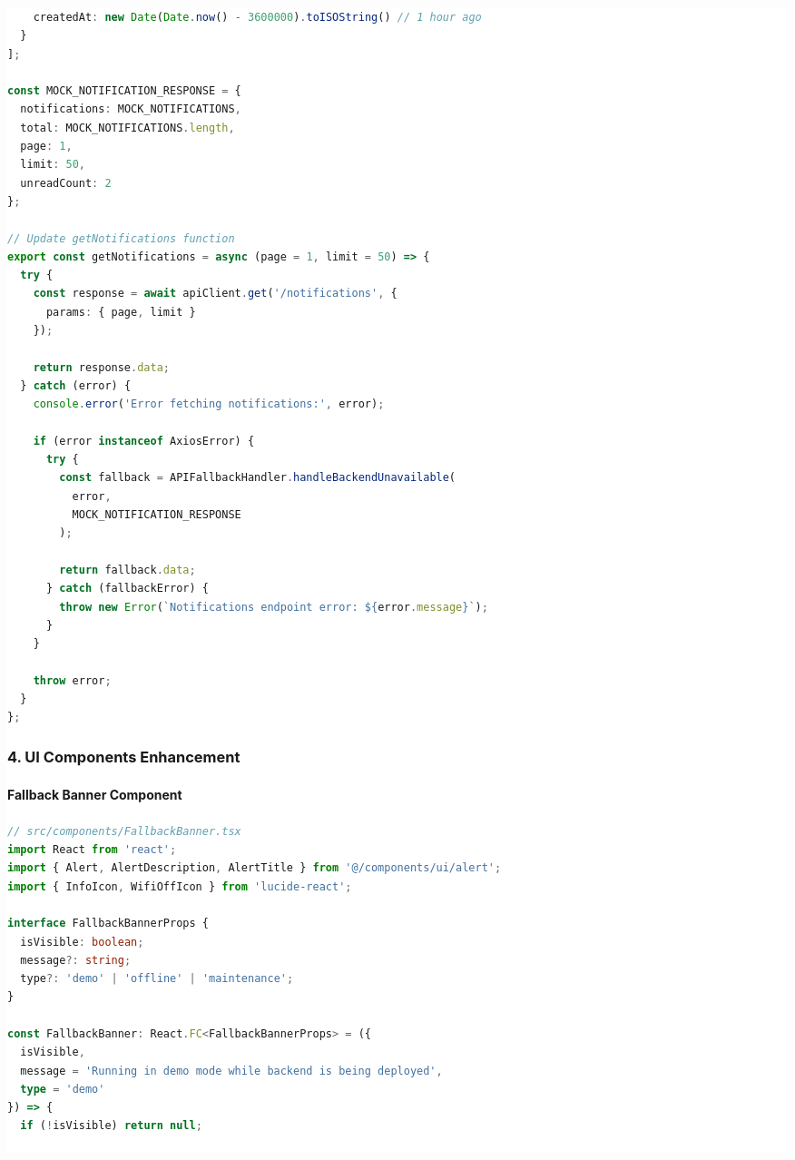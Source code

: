 ```typescript
    createdAt: new Date(Date.now() - 3600000).toISOString() // 1 hour ago
  }
];

const MOCK_NOTIFICATION_RESPONSE = {
  notifications: MOCK_NOTIFICATIONS,
  total: MOCK_NOTIFICATIONS.length,
  page: 1,
  limit: 50,
  unreadCount: 2
};

// Update getNotifications function
export const getNotifications = async (page = 1, limit = 50) => {
  try {
    const response = await apiClient.get('/notifications', {
      params: { page, limit }
    });
    
    return response.data;
  } catch (error) {
    console.error('Error fetching notifications:', error);
    
    if (error instanceof AxiosError) {
      try {
        const fallback = APIFallbackHandler.handleBackendUnavailable(
          error,
          MOCK_NOTIFICATION_RESPONSE
        );
        
        return fallback.data;
      } catch (fallbackError) {
        throw new Error(`Notifications endpoint error: ${error.message}`);
      }
    }
    
    throw error;
  }
};
```

### 4. UI Components Enhancement

#### Fallback Banner Component
```typescript
// src/components/FallbackBanner.tsx
import React from 'react';
import { Alert, AlertDescription, AlertTitle } from '@/components/ui/alert';
import { InfoIcon, WifiOffIcon } from 'lucide-react';

interface FallbackBannerProps {
  isVisible: boolean;
  message?: string;
  type?: 'demo' | 'offline' | 'maintenance';
}

const FallbackBanner: React.FC<FallbackBannerProps> = ({ 
  isVisible, 
  message = 'Running in demo mode while backend is being deployed',
  type = 'demo'
}) => {
  if (!isVisible) return null;
  
```